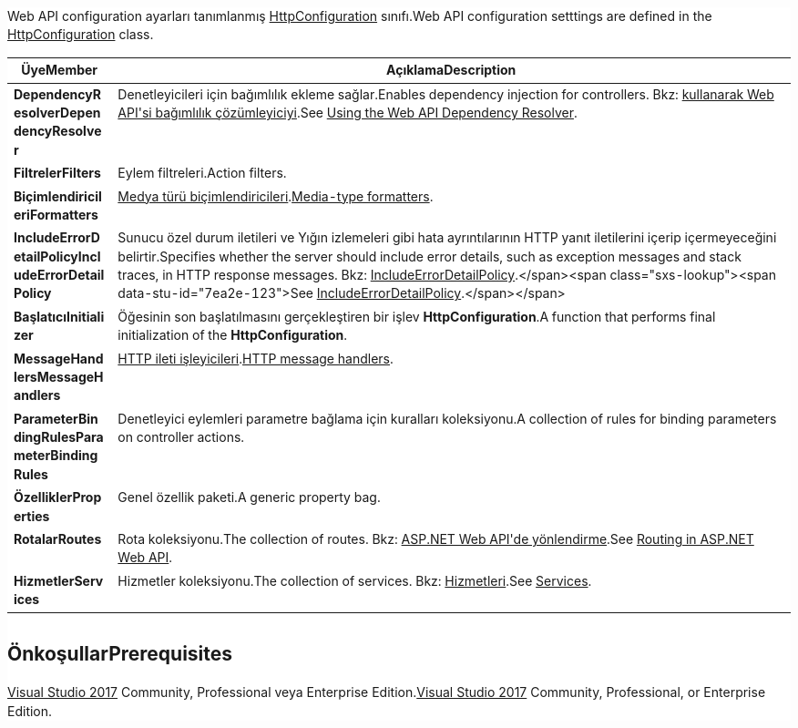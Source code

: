 <span data-ttu-id="7ea2e-111">Web API configuration ayarları tanımlanmış [HttpConfiguration](https://msdn.microsoft.com/library/system.web.http.httpconfiguration.aspx) sınıfı.</span><span class="sxs-lookup"><span data-stu-id="7ea2e-111">Web API configuration setttings are defined in the [HttpConfiguration](https://msdn.microsoft.com/library/system.web.http.httpconfiguration.aspx) class.</span></span>

| <span data-ttu-id="7ea2e-112">Üye</span><span class="sxs-lookup"><span data-stu-id="7ea2e-112">Member</span></span> | <span data-ttu-id="7ea2e-113">Açıklama</span><span class="sxs-lookup"><span data-stu-id="7ea2e-113">Description</span></span> |
| --- | --- |
| <span data-ttu-id="7ea2e-114">**DependencyResolver**</span><span class="sxs-lookup"><span data-stu-id="7ea2e-114">**DependencyResolver**</span></span> | <span data-ttu-id="7ea2e-115">Denetleyicileri için bağımlılık ekleme sağlar.</span><span class="sxs-lookup"><span data-stu-id="7ea2e-115">Enables dependency injection for controllers.</span></span> <span data-ttu-id="7ea2e-116">Bkz: [kullanarak Web API'si bağımlılık çözümleyiciyi](dependency-injection.md).</span><span class="sxs-lookup"><span data-stu-id="7ea2e-116">See [Using the Web API Dependency Resolver](dependency-injection.md).</span></span> |
| <span data-ttu-id="7ea2e-117">**Filtreler**</span><span class="sxs-lookup"><span data-stu-id="7ea2e-117">**Filters**</span></span> | <span data-ttu-id="7ea2e-118">Eylem filtreleri.</span><span class="sxs-lookup"><span data-stu-id="7ea2e-118">Action filters.</span></span> |
| <span data-ttu-id="7ea2e-119">**Biçimlendiricileri**</span><span class="sxs-lookup"><span data-stu-id="7ea2e-119">**Formatters**</span></span> | <span data-ttu-id="7ea2e-120">[Medya türü biçimlendiricileri](../formats-and-model-binding/media-formatters.md).</span><span class="sxs-lookup"><span data-stu-id="7ea2e-120">[Media-type formatters](../formats-and-model-binding/media-formatters.md).</span></span> |
| <span data-ttu-id="7ea2e-121">**IncludeErrorDetailPolicy**</span><span class="sxs-lookup"><span data-stu-id="7ea2e-121">**IncludeErrorDetailPolicy**</span></span> | <span data-ttu-id="7ea2e-122">Sunucu özel durum iletileri ve Yığın izlemeleri gibi hata ayrıntılarının HTTP yanıt iletilerini içerip içermeyeceğini belirtir.</span><span class="sxs-lookup"><span data-stu-id="7ea2e-122">Specifies whether the server should include error details, such as exception messages and stack traces, in HTTP response messages.</span></span> <span data-ttu-id="7ea2e-123">Bkz: [IncludeErrorDetailPolicy](https://msdn.microsoft.com/library/system.web.http.includeerrordetailpolicy(v=vs.108)).</span><span class="sxs-lookup"><span data-stu-id="7ea2e-123">See [IncludeErrorDetailPolicy](https://msdn.microsoft.com/library/system.web.http.includeerrordetailpolicy(v=vs.108)).</span></span> |
| <span data-ttu-id="7ea2e-124">**Başlatıcı**</span><span class="sxs-lookup"><span data-stu-id="7ea2e-124">**Initializer**</span></span> | <span data-ttu-id="7ea2e-125">Öğesinin son başlatılmasını gerçekleştiren bir işlev **HttpConfiguration**.</span><span class="sxs-lookup"><span data-stu-id="7ea2e-125">A function that performs final initialization of the **HttpConfiguration**.</span></span> |
| <span data-ttu-id="7ea2e-126">**MessageHandlers**</span><span class="sxs-lookup"><span data-stu-id="7ea2e-126">**MessageHandlers**</span></span> | <span data-ttu-id="7ea2e-127">[HTTP ileti işleyicileri](http-message-handlers.md).</span><span class="sxs-lookup"><span data-stu-id="7ea2e-127">[HTTP message handlers](http-message-handlers.md).</span></span> |
| <span data-ttu-id="7ea2e-128">**ParameterBindingRules**</span><span class="sxs-lookup"><span data-stu-id="7ea2e-128">**ParameterBindingRules**</span></span> | <span data-ttu-id="7ea2e-129">Denetleyici eylemleri parametre bağlama için kuralları koleksiyonu.</span><span class="sxs-lookup"><span data-stu-id="7ea2e-129">A collection of rules for binding parameters on controller actions.</span></span> |
| <span data-ttu-id="7ea2e-130">**Özellikler**</span><span class="sxs-lookup"><span data-stu-id="7ea2e-130">**Properties**</span></span> | <span data-ttu-id="7ea2e-131">Genel özellik paketi.</span><span class="sxs-lookup"><span data-stu-id="7ea2e-131">A generic property bag.</span></span> |
| <span data-ttu-id="7ea2e-132">**Rotalar**</span><span class="sxs-lookup"><span data-stu-id="7ea2e-132">**Routes**</span></span> | <span data-ttu-id="7ea2e-133">Rota koleksiyonu.</span><span class="sxs-lookup"><span data-stu-id="7ea2e-133">The collection of routes.</span></span> <span data-ttu-id="7ea2e-134">Bkz: [ASP.NET Web API'de yönlendirme](../web-api-routing-and-actions/routing-in-aspnet-web-api.md).</span><span class="sxs-lookup"><span data-stu-id="7ea2e-134">See [Routing in ASP.NET Web API](../web-api-routing-and-actions/routing-in-aspnet-web-api.md).</span></span> |
| <span data-ttu-id="7ea2e-135">**Hizmetler**</span><span class="sxs-lookup"><span data-stu-id="7ea2e-135">**Services**</span></span> | <span data-ttu-id="7ea2e-136">Hizmetler koleksiyonu.</span><span class="sxs-lookup"><span data-stu-id="7ea2e-136">The collection of services.</span></span> <span data-ttu-id="7ea2e-137">Bkz: [Hizmetleri](#services).</span><span class="sxs-lookup"><span data-stu-id="7ea2e-137">See [Services](#services).</span></span> |


## <a name="prerequisites"></a><span data-ttu-id="7ea2e-138">Önkoşullar</span><span class="sxs-lookup"><span data-stu-id="7ea2e-138">Prerequisites</span></span>

<span data-ttu-id="7ea2e-139">[Visual Studio 2017](https://www.visualstudio.com/vs/) Community, Professional veya Enterprise Edition.</span><span class="sxs-lookup"><span data-stu-id="7ea2e-139">[Visual Studio 2017](https://www.visualstudio.com/vs/) Community, Professional, or Enterprise Edition.</span></span>

<a id="webhost"></a>